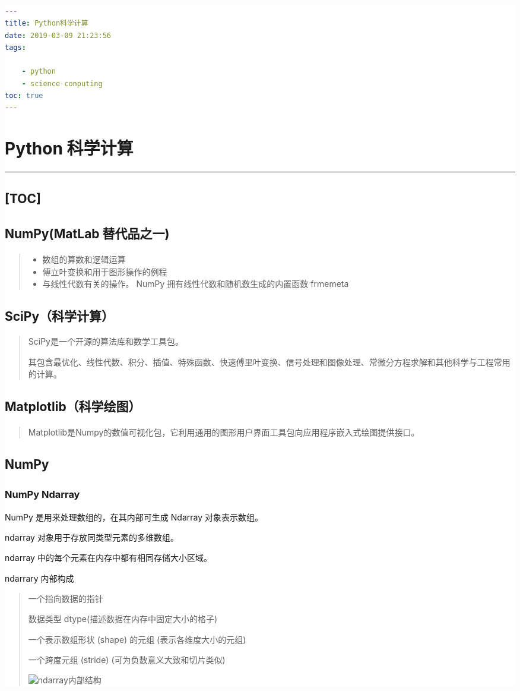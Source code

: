 ```yaml
---
title: Python科学计算
date: 2019-03-09 21:23:56
tags:

	- python
	- science conputing
toc: true
---
```

# Python 科学计算

---
[TOC]
---

## NumPy(MatLab 替代品之一)

>- 数组的算数和逻辑运算
>- 傅立叶变换和用于图形操作的例程
>-   与线性代数有关的操作。 NumPy 拥有线性代数和随机数生成的内置函数
frmemeta

## SciPy（科学计算）

>SciPy是一个开源的算法库和数学工具包。
>
>其包含最优化、线性代数、积分、插值、特殊函数、快速傅里叶变换、信号处理和图像处理、常微分方程求解和其他科学与工程常用的计算。

## Matplotlib（科学绘图）

>Matplotlib是Numpy的数值可视化包，它利用通用的图形用户界面工具包向应用程序嵌入式绘图提供接口。



## NumPy

### NumPy Ndarray

NumPy 是用来处理数组的，在其内部可生成 Ndarray 对象表示数组。

ndarray 对象用于存放同类型元素的多维数组。

ndarray 中的每个元素在内存中都有相同存储大小区域。

ndarrary 内部构成

> 一个指向数据的指针
>
> 数据类型 dtype(描述数据在内存中固定大小的格子)
>
> 一个表示数组形状 (shape) 的元组 (表示各维度大小的元组)
>
> 一个跨度元组 (stride) (可为负数意义大致和切片类似)
>
> ![ndarray内部结构](http://www.runoob.com/wp-content/uploads/2018/10/ndarray.png)


[^arange]: arange和range